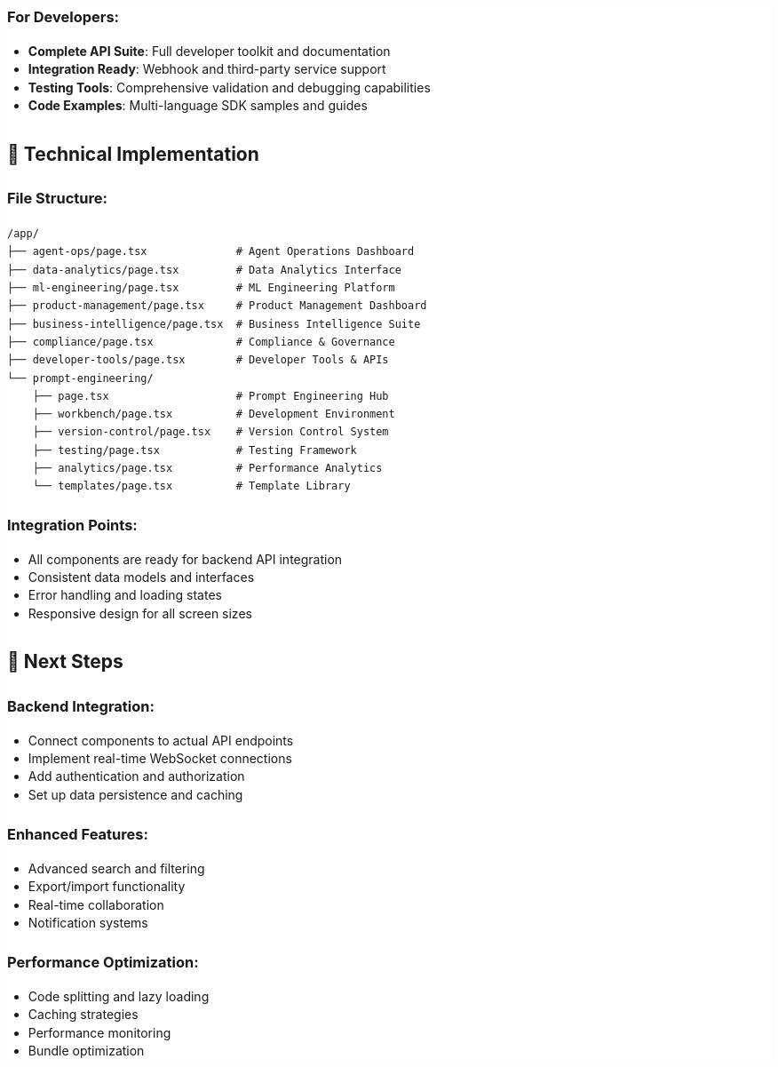 ### **For Developers**:
- **Complete API Suite**: Full developer toolkit and documentation
- **Integration Ready**: Webhook and third-party service support
- **Testing Tools**: Comprehensive validation and debugging capabilities
- **Code Examples**: Multi-language SDK samples and guides

## 🔧 Technical Implementation

### **File Structure**:
```
/app/
├── agent-ops/page.tsx              # Agent Operations Dashboard
├── data-analytics/page.tsx         # Data Analytics Interface
├── ml-engineering/page.tsx         # ML Engineering Platform
├── product-management/page.tsx     # Product Management Dashboard
├── business-intelligence/page.tsx  # Business Intelligence Suite
├── compliance/page.tsx             # Compliance & Governance
├── developer-tools/page.tsx        # Developer Tools & APIs
└── prompt-engineering/
    ├── page.tsx                    # Prompt Engineering Hub
    ├── workbench/page.tsx          # Development Environment
    ├── version-control/page.tsx    # Version Control System
    ├── testing/page.tsx            # Testing Framework
    ├── analytics/page.tsx          # Performance Analytics
    └── templates/page.tsx          # Template Library
```

### **Integration Points**:
- All components are ready for backend API integration
- Consistent data models and interfaces
- Error handling and loading states
- Responsive design for all screen sizes

## 🎯 Next Steps

### **Backend Integration**:
- Connect components to actual API endpoints
- Implement real-time WebSocket connections
- Add authentication and authorization
- Set up data persistence and caching

### **Enhanced Features**:
- Advanced search and filtering
- Export/import functionality
- Real-time collaboration
- Notification systems

### **Performance Optimization**:
- Code splitting and lazy loading
- Caching strategies
- Performance monitoring
- Bundle optimization
